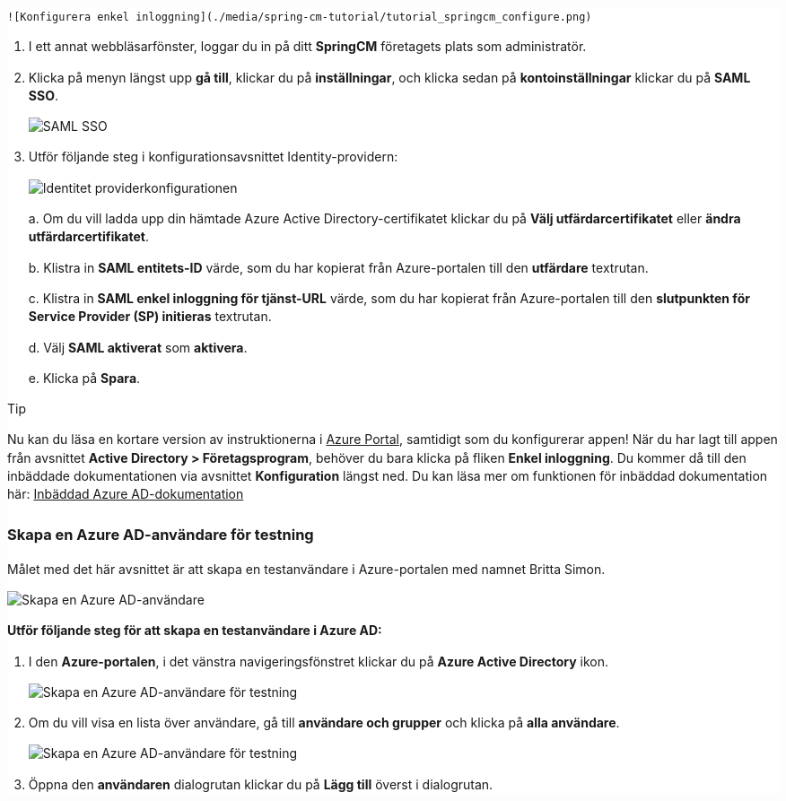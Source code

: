     ![Konfigurera enkel inloggning](./media/spring-cm-tutorial/tutorial_springcm_configure.png)     

1. I ett annat webbläsarfönster, loggar du in på ditt **SpringCM** företagets plats som administratör.

1. Klicka på menyn längst upp **gå till**, klickar du på **inställningar**, och klicka sedan på **kontoinställningar** klickar du på **SAML SSO**.
   
    ![SAML SSO](./media/spring-cm-tutorial/ic797051.png "SAML SSO")

1. Utför följande steg i konfigurationsavsnittet Identity-providern:
   
    ![Identitet providerkonfigurationen](./media/spring-cm-tutorial/ic797052.png "identitet Providerkonfiguration")
    
    a. Om du vill ladda upp din hämtade Azure Active Directory-certifikatet klickar du på **Välj utfärdarcertifikatet** eller **ändra utfärdarcertifikatet**.
    
    b. Klistra in **SAML entitets-ID** värde, som du har kopierat från Azure-portalen till den **utfärdare** textrutan.
    
    c. Klistra in **SAML enkel inloggning för tjänst-URL** värde, som du har kopierat från Azure-portalen till den **slutpunkten för Service Provider (SP) initieras** textrutan.
            
    d. Välj **SAML aktiverat** som **aktivera**.

    e. Klicka på **Spara**.
 
> [!TIP]
> Nu kan du läsa en kortare version av instruktionerna i [Azure Portal](https://portal.azure.com), samtidigt som du konfigurerar appen!  När du har lagt till appen från avsnittet **Active Directory > Företagsprogram**, behöver du bara klicka på fliken **Enkel inloggning**. Du kommer då till den inbäddade dokumentationen via avsnittet **Konfiguration** längst ned. Du kan läsa mer om funktionen för inbäddad dokumentation här: [Inbäddad Azure AD-dokumentation]( https://go.microsoft.com/fwlink/?linkid=845985)
> 

### <a name="creating-an-azure-ad-test-user"></a>Skapa en Azure AD-användare för testning
Målet med det här avsnittet är att skapa en testanvändare i Azure-portalen med namnet Britta Simon.

![Skapa en Azure AD-användare][100]

**Utför följande steg för att skapa en testanvändare i Azure AD:**

1. I den **Azure-portalen**, i det vänstra navigeringsfönstret klickar du på **Azure Active Directory** ikon.

    ![Skapa en Azure AD-användare för testning](./media/spring-cm-tutorial/create_aaduser_01.png) 

1. Om du vill visa en lista över användare, gå till **användare och grupper** och klicka på **alla användare**.
    
    ![Skapa en Azure AD-användare för testning](./media/spring-cm-tutorial/create_aaduser_02.png) 

1. Öppna den **användaren** dialogrutan klickar du på **Lägg till** överst i dialogrutan.
 

[1]: ./media/spring-cm-tutorial/tutorial_general_01.png
[2]: ./media/spring-cm-tutorial/tutorial_general_02.png
[3]: ./media/spring-cm-tutorial/tutorial_general_03.png
[4]: ./media/spring-cm-tutorial/tutorial_general_04.png
[100]: ./media/spring-cm-tutorial/tutorial_general_100.png
[200]: ./media/spring-cm-tutorial/tutorial_general_200.png
[201]: ./media/spring-cm-tutorial/tutorial_general_201.png
[202]: ./media/spring-cm-tutorial/tutorial_general_202.png
[203]: ./media/spring-cm-tutorial/tutorial_general_203.png